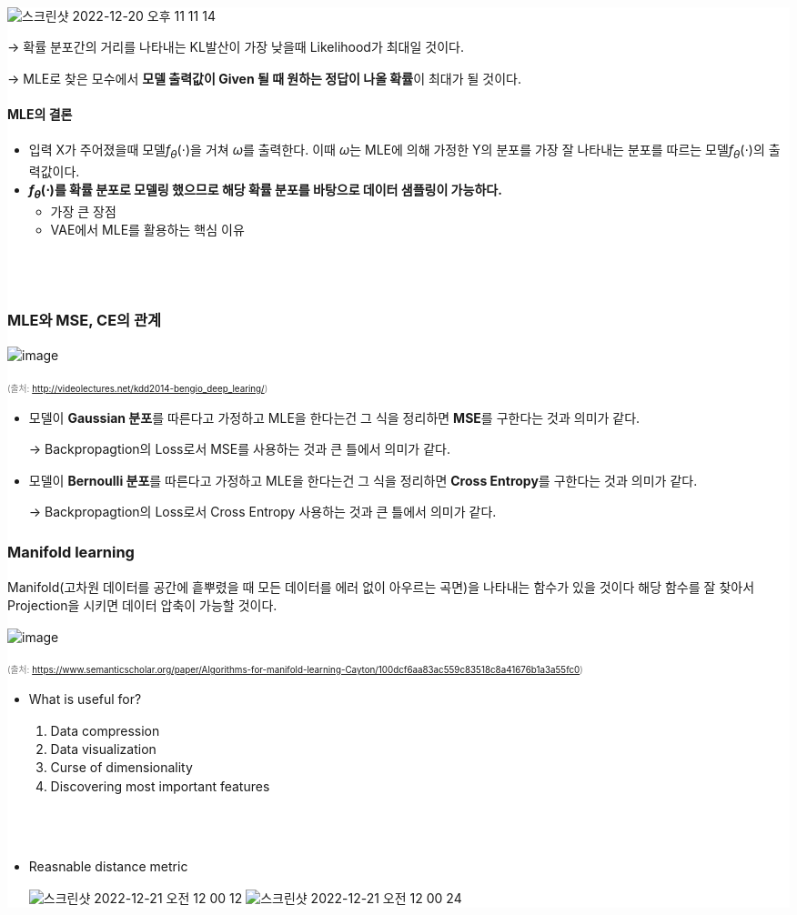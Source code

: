   <img width="80%" alt="스크린샷 2022-12-20 오후 11 11 14" src="https://user-images.githubusercontent.com/94548914/208686650-fd4651d6-0540-408c-8483-6cc16de16075.png">

  → 확률 분포간의 거리를 나타내는 KL발산이 가장 낮을때 Likelihood가 최대일 것이다.

  → MLE로 찾은 모수에서 **모델 출력값이 Given 될 때 원하는 정답이 나올 확률**이 최대가 될 것이다.

#### MLE의 결론
+ 입력 X가 주어졌을때 모델$f_{\theta }\left( \cdot \right)$을 거쳐 $\omega$를 출력한다. 이때 $\omega$는 MLE에 의해 가정한 Y의 분포를 가장 잘 나타내는 분포를 따르는 모델$f_{\theta }\left( \cdot \right)$의 출력값이다.
+ **$f_{\theta }\left( \cdot \right)$를 확률 분포로 모델링 했으므로 해당 확률 분포를 바탕으로 데이터 샘플링이 가능하다.**
  + 가장 큰 장점
  + VAE에서 MLE를 활용하는 핵심 이유

<br>
<br>

### MLE와 MSE, CE의 관계

<img width="90%" alt="image" src="https://user-images.githubusercontent.com/94548914/208394106-ed471798-dc00-4030-ba5e-6b49733b7447.png">

<span style="font-size:70%; color:grey;">(출처: http://videolectures.net/kdd2014-bengio_deep_learing/)</span>

+ 모델이 **Gaussian 분포**를 따른다고 가정하고 MLE을 한다는건 그 식을 정리하면 **MSE**를 구한다는 것과 의미가 같다.  
  
  → Backpropagtion의 Loss로서 MSE를 사용하는 것과 큰 틀에서 의미가 같다.

+ 모델이 **Bernoulli 분포**를 따른다고 가정하고 MLE을 한다는건 그 식을 정리하면 **Cross Entropy**를 구한다는 것과 의미가 같다.  
  
  →  Backpropagtion의 Loss로서 Cross Entropy 사용하는 것과 큰 틀에서 의미가 같다.


### Manifold learning
   
Manifold(고차원 데이터를 공간에 흩뿌렸을 때 모든 데이터를 에러 없이 아우르는 곡면)을 나타내는 함수가 있을 것이다 해당 함수를 잘 찾아서 Projection을 시키면 데이터 압축이 가능할 것이다.

<img width="70%" alt="image" src="https://user-images.githubusercontent.com/94548914/208699316-1c116d51-d872-482e-935e-ec243185e605.png">

<span style="font-size:70%; color:grey;">(출처: https://www.semanticscholar.org/paper/Algorithms-for-manifold-learning-Cayton/100dcf6aa83ac559c83518c8a41676b1a3a55fc0)</span>
   
+ What is useful for?

  1. Data compression
  2. Data visualization
  3. Curse of dimensionality
  4. Discovering most important features

<br>
<br>

+ Reasnable distance metric

  <img width="90%" alt="스크린샷 2022-12-21 오전 12 00 12" src="https://user-images.githubusercontent.com/94548914/208697609-f1aabe87-dc02-4c50-8ce9-9454cf33a927.png">

  <img width="90%" alt="스크린샷 2022-12-21 오전 12 00 24" src="https://user-images.githubusercontent.com/94548914/208697616-7de7f661-13ed-4dcd-a310-3dd21c57ec4f.png">
